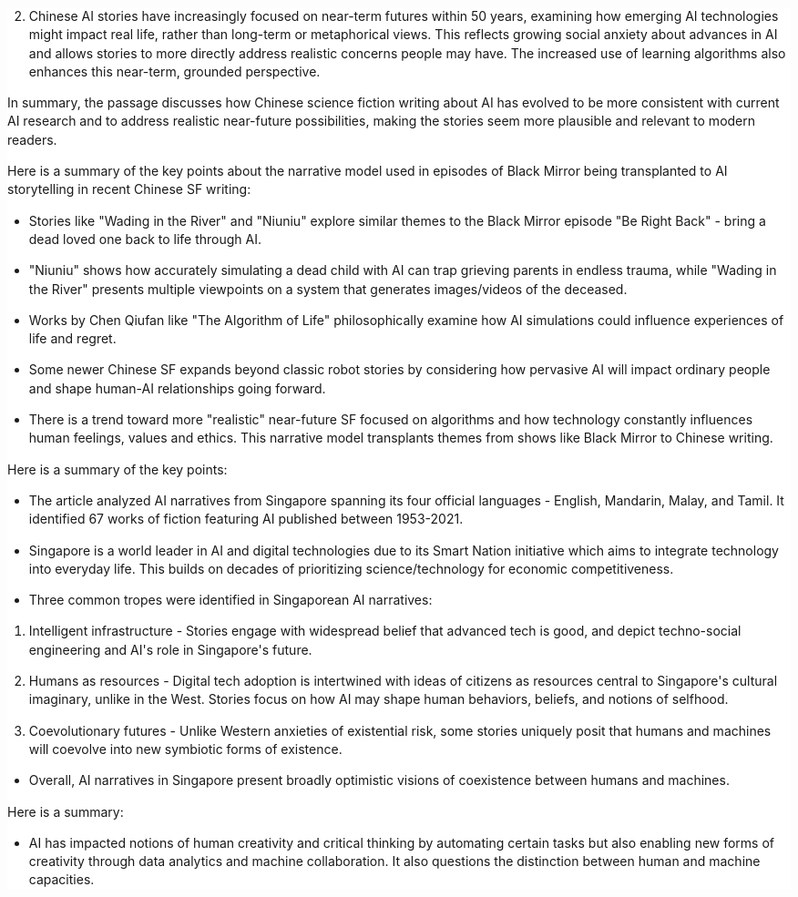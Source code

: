 2. Chinese AI stories have increasingly focused on near-term futures within 50 years, examining how emerging AI technologies might impact real life, rather than long-term or metaphorical views. This reflects growing social anxiety about advances in AI and allows stories to more directly address realistic concerns people may have. The increased use of learning algorithms also enhances this near-term, grounded perspective.

In summary, the passage discusses how Chinese science fiction writing about AI has evolved to be more consistent with current AI research and to address realistic near-future possibilities, making the stories seem more plausible and relevant to modern readers.

 Here is a summary of the key points about the narrative model used in episodes of Black Mirror being transplanted to AI storytelling in recent Chinese SF writing:

- Stories like "Wading in the River" and "Niuniu" explore similar themes to the Black Mirror episode "Be Right Back" - bring a dead loved one back to life through AI. 

- "Niuniu" shows how accurately simulating a dead child with AI can trap grieving parents in endless trauma, while "Wading in the River" presents multiple viewpoints on a system that generates images/videos of the deceased.

- Works by Chen Qiufan like "The Algorithm of Life" philosophically examine how AI simulations could influence experiences of life and regret. 

- Some newer Chinese SF expands beyond classic robot stories by considering how pervasive AI will impact ordinary people and shape human-AI relationships going forward.

- There is a trend toward more "realistic" near-future SF focused on algorithms and how technology constantly influences human feelings, values and ethics. This narrative model transplants themes from shows like Black Mirror to Chinese writing.

 Here is a summary of the key points:

- The article analyzed AI narratives from Singapore spanning its four official languages - English, Mandarin, Malay, and Tamil. It identified 67 works of fiction featuring AI published between 1953-2021. 

- Singapore is a world leader in AI and digital technologies due to its Smart Nation initiative which aims to integrate technology into everyday life. This builds on decades of prioritizing science/technology for economic competitiveness.

- Three common tropes were identified in Singaporean AI narratives:

1) Intelligent infrastructure - Stories engage with widespread belief that advanced tech is good, and depict techno-social engineering and AI's role in Singapore's future. 

2) Humans as resources - Digital tech adoption is intertwined with ideas of citizens as resources central to Singapore's cultural imaginary, unlike in the West. Stories focus on how AI may shape human behaviors, beliefs, and notions of selfhood.  

3) Coevolutionary futures - Unlike Western anxieties of existential risk, some stories uniquely posit that humans and machines will coevolve into new symbiotic forms of existence.

- Overall, AI narratives in Singapore present broadly optimistic visions of coexistence between humans and machines.

 Here is a summary:

- AI has impacted notions of human creativity and critical thinking by automating certain tasks but also enabling new forms of creativity through data analytics and machine collaboration. It also questions the distinction between human and machine capacities. 
